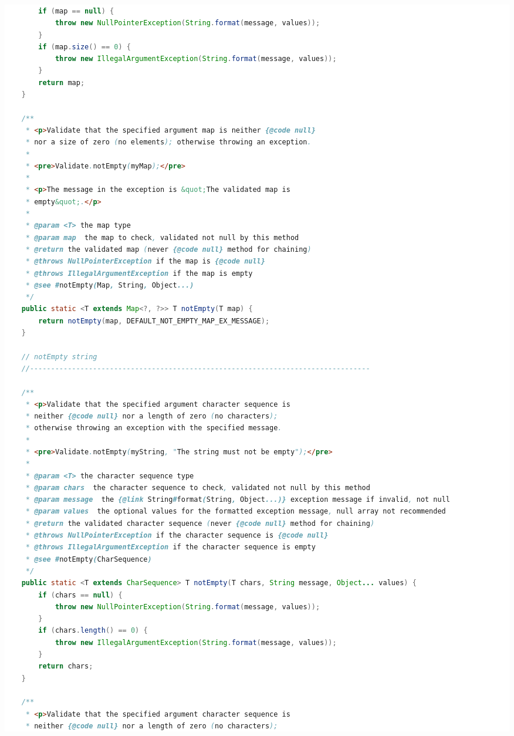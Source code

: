 ```java
        if (map == null) {
            throw new NullPointerException(String.format(message, values));
        }
        if (map.size() == 0) {
            throw new IllegalArgumentException(String.format(message, values));
        }
        return map;
    }

    /**
     * <p>Validate that the specified argument map is neither {@code null}
     * nor a size of zero (no elements); otherwise throwing an exception.
     *
     * <pre>Validate.notEmpty(myMap);</pre>
     *
     * <p>The message in the exception is &quot;The validated map is
     * empty&quot;.</p>
     *
     * @param <T> the map type
     * @param map  the map to check, validated not null by this method
     * @return the validated map (never {@code null} method for chaining)
     * @throws NullPointerException if the map is {@code null}
     * @throws IllegalArgumentException if the map is empty
     * @see #notEmpty(Map, String, Object...)
     */
    public static <T extends Map<?, ?>> T notEmpty(T map) {
        return notEmpty(map, DEFAULT_NOT_EMPTY_MAP_EX_MESSAGE);
    }

    // notEmpty string
    //---------------------------------------------------------------------------------

    /**
     * <p>Validate that the specified argument character sequence is
     * neither {@code null} nor a length of zero (no characters);
     * otherwise throwing an exception with the specified message.
     *
     * <pre>Validate.notEmpty(myString, "The string must not be empty");</pre>
     *
     * @param <T> the character sequence type
     * @param chars  the character sequence to check, validated not null by this method
     * @param message  the {@link String#format(String, Object...)} exception message if invalid, not null
     * @param values  the optional values for the formatted exception message, null array not recommended
     * @return the validated character sequence (never {@code null} method for chaining)
     * @throws NullPointerException if the character sequence is {@code null}
     * @throws IllegalArgumentException if the character sequence is empty
     * @see #notEmpty(CharSequence)
     */
    public static <T extends CharSequence> T notEmpty(T chars, String message, Object... values) {
        if (chars == null) {
            throw new NullPointerException(String.format(message, values));
        }
        if (chars.length() == 0) {
            throw new IllegalArgumentException(String.format(message, values));
        }
        return chars;
    }

    /**
     * <p>Validate that the specified argument character sequence is
     * neither {@code null} nor a length of zero (no characters);
```